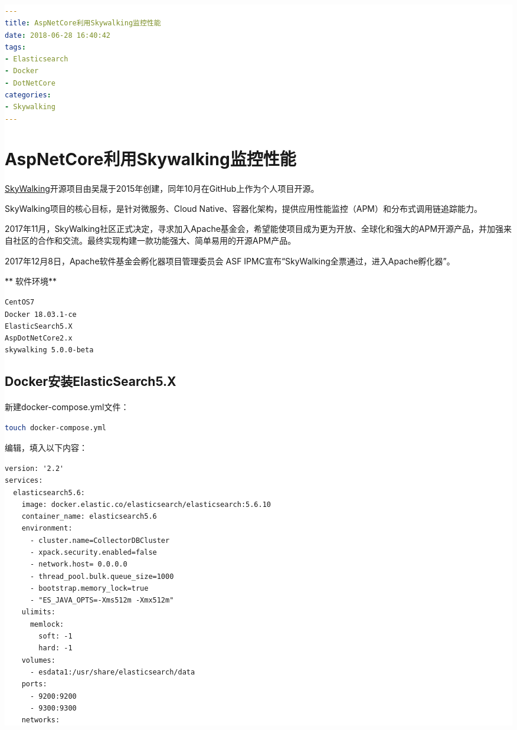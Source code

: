 ```yaml
---
title: AspNetCore利用Skywalking监控性能
date: 2018-06-28 16:40:42
tags:
- Elasticsearch
- Docker
- DotNetCore
categories: 
- Skywalking
---
```

# AspNetCore利用Skywalking监控性能

[SkyWalking](https://github.com/apache/incubator-skywalking/blob/master/README_ZH.md)开源项目由吴晟于2015年创建，同年10月在GitHub上作为个人项目开源。

SkyWalking项目的核心目标，是针对微服务、Cloud Native、容器化架构，提供应用性能监控（APM）和分布式调用链追踪能力。

2017年11月，SkyWalking社区正式决定，寻求加入Apache基金会，希望能使项目成为更为开放、全球化和强大的APM开源产品，并加强来自社区的合作和交流。最终实现构建一款功能强大、简单易用的开源APM产品。

2017年12月8日，Apache软件基金会孵化器项目管理委员会 ASF IPMC宣布“SkyWalking全票通过，进入Apache孵化器”。

** 软件环境**

```txt
CentOS7
Docker 18.03.1-ce
ElasticSearch5.X
AspDotNetCore2.x
skywalking 5.0.0-beta
```

## Docker安装ElasticSearch5.X

新建docker-compose.yml文件：

```bash
touch docker-compose.yml
```

编辑，填入以下内容：

```docker
version: '2.2'
services:
  elasticsearch5.6:
    image: docker.elastic.co/elasticsearch/elasticsearch:5.6.10
    container_name: elasticsearch5.6
    environment:
      - cluster.name=CollectorDBCluster
      - xpack.security.enabled=false
      - network.host= 0.0.0.0
      - thread_pool.bulk.queue_size=1000
      - bootstrap.memory_lock=true
      - "ES_JAVA_OPTS=-Xms512m -Xmx512m"
    ulimits:
      memlock:
        soft: -1
        hard: -1
    volumes:
      - esdata1:/usr/share/elasticsearch/data
    ports:
      - 9200:9200
      - 9300:9300
    networks:
```